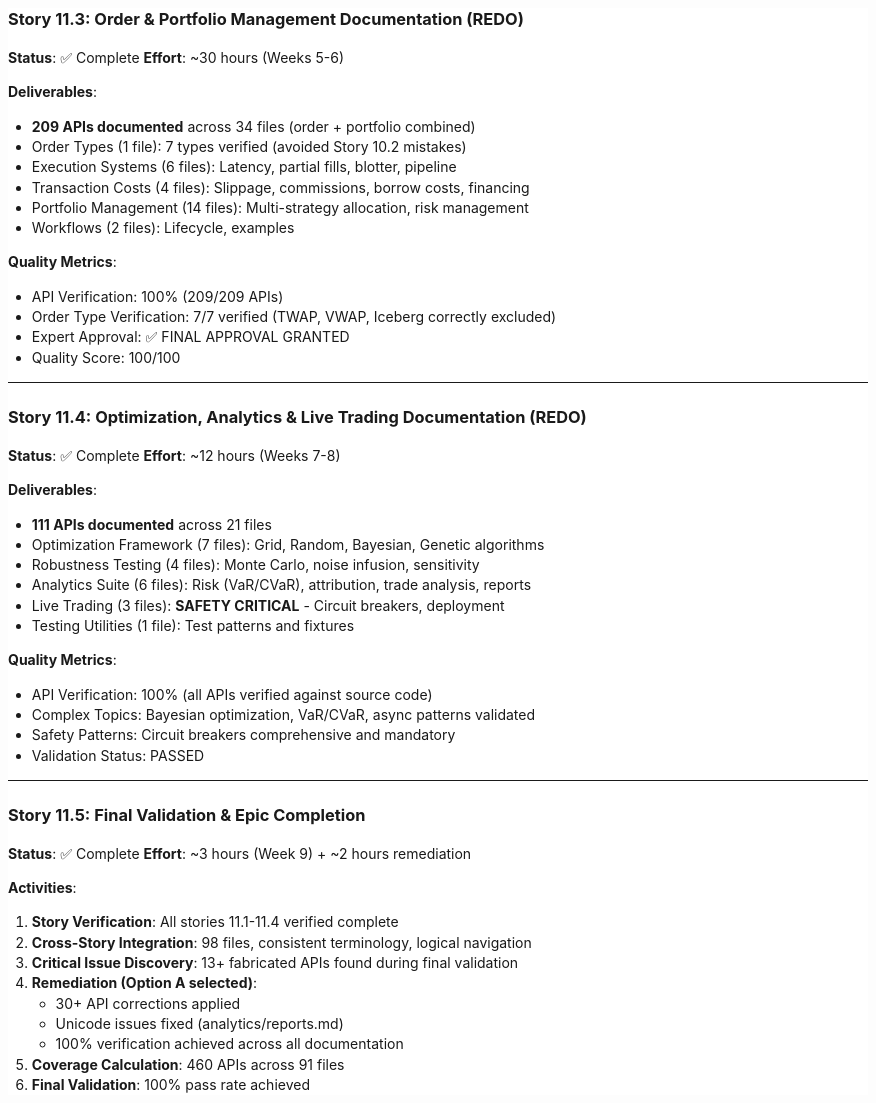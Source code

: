 
### Story 11.3: Order & Portfolio Management Documentation (REDO)
**Status**: ✅ Complete
**Effort**: ~30 hours (Weeks 5-6)

**Deliverables**:
- **209 APIs documented** across 34 files (order + portfolio combined)
- Order Types (1 file): 7 types verified (avoided Story 10.2 mistakes)
- Execution Systems (6 files): Latency, partial fills, blotter, pipeline
- Transaction Costs (4 files): Slippage, commissions, borrow costs, financing
- Portfolio Management (14 files): Multi-strategy allocation, risk management
- Workflows (2 files): Lifecycle, examples

**Quality Metrics**:
- API Verification: 100% (209/209 APIs)
- Order Type Verification: 7/7 verified (TWAP, VWAP, Iceberg correctly excluded)
- Expert Approval: ✅ FINAL APPROVAL GRANTED
- Quality Score: 100/100

---

### Story 11.4: Optimization, Analytics & Live Trading Documentation (REDO)
**Status**: ✅ Complete
**Effort**: ~12 hours (Weeks 7-8)

**Deliverables**:
- **111 APIs documented** across 21 files
- Optimization Framework (7 files): Grid, Random, Bayesian, Genetic algorithms
- Robustness Testing (4 files): Monte Carlo, noise infusion, sensitivity
- Analytics Suite (6 files): Risk (VaR/CVaR), attribution, trade analysis, reports
- Live Trading (3 files): **SAFETY CRITICAL** - Circuit breakers, deployment
- Testing Utilities (1 file): Test patterns and fixtures

**Quality Metrics**:
- API Verification: 100% (all APIs verified against source code)
- Complex Topics: Bayesian optimization, VaR/CVaR, async patterns validated
- Safety Patterns: Circuit breakers comprehensive and mandatory
- Validation Status: PASSED

---

### Story 11.5: Final Validation & Epic Completion
**Status**: ✅ Complete
**Effort**: ~3 hours (Week 9) + ~2 hours remediation

**Activities**:
1. **Story Verification**: All stories 11.1-11.4 verified complete
2. **Cross-Story Integration**: 98 files, consistent terminology, logical navigation
3. **Critical Issue Discovery**: 13+ fabricated APIs found during final validation
4. **Remediation (Option A selected)**:
   - 30+ API corrections applied
   - Unicode issues fixed (analytics/reports.md)
   - 100% verification achieved across all documentation
5. **Coverage Calculation**: 460 APIs across 91 files
6. **Final Validation**: 100% pass rate achieved
